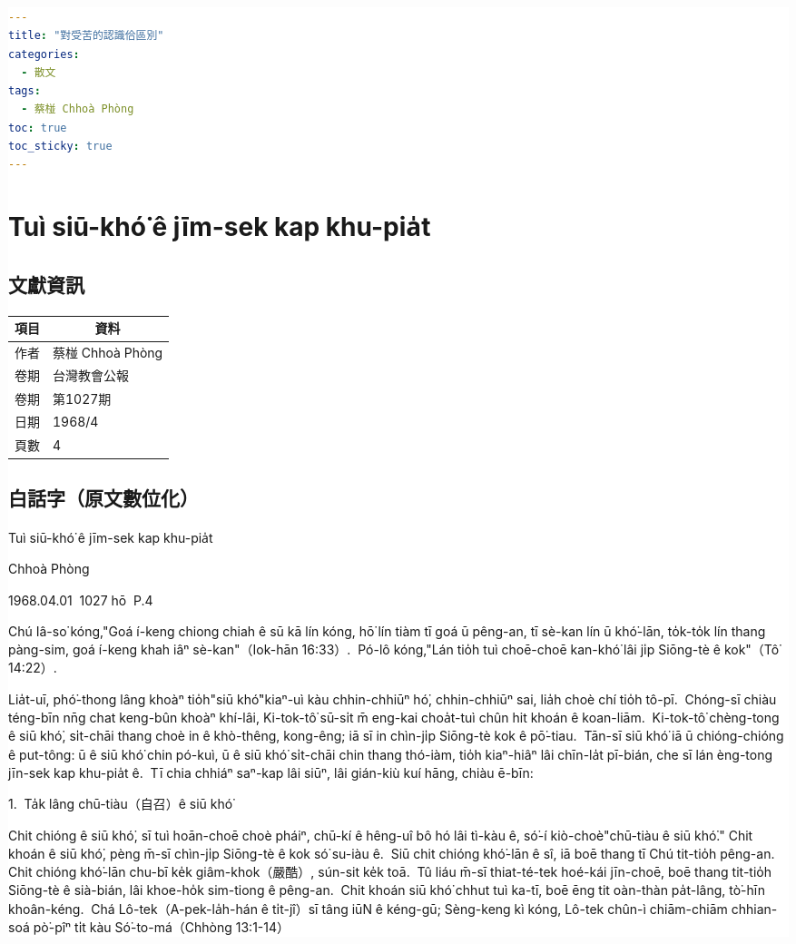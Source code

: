 ```yaml
---
title: "對受苦的認識佮區別"
categories:
  - 散文
tags:
  - 蔡椪 Chhoà Phòng
toc: true
toc_sticky: true
---
```


# Tuì siū-khó͘ ê jīm-sek kap khu-pia̍t

## 文獻資訊

| 項目 | 資料 |
|---|---|
| 作者 | 蔡椪 Chhoà Phòng |
| 卷期 | 台灣教會公報 |
| 卷期 | 第1027期 |
| 日期 | 1968/4 |
| 頁數 | 4 |

## 白話字（原文數位化）

Tuì siū-khó͘ ê jīm-sek kap khu-pia̍t

Chhoà Phòng

1968.04.01  1027 hō  P.4

Chú Iâ-so͘ kóng,"Goá í-keng chiong chiah ê sū kā lín kóng, hō͘ lín tiàm tī goá ū pêng-an, tī sè-kan lín ū khó͘-lān, to̍k-to̍k lín thang pàng-sim, goá í-keng khah iâⁿ sè-kan"（Iok-hān 16:33）.  Pó-lô kóng,"Lán tio̍h tuì choē-choē kan-khó͘ lâi ji̍p Siōng-tè ê kok"（Tô͘ 14:22）.

Lia̍t-uī, phó͘-thong lâng khoàⁿ tio̍h"siū khó͘"kiaⁿ-uì kàu chhin-chhiūⁿ hó͘, chhin-chhiūⁿ sai, lia̍h choè chí tio̍h tô-pī.  Chóng-sī chiàu téng-bīn nn̄g chat keng-bûn khoàⁿ khí-lâi, Ki-tok-tô͘ sū-si̍t m̄ eng-kai choa̍t-tuì chûn hit khoán ê koan-liām.  Ki-tok-tô͘ chèng-tong ê siū khó͘, si̍t-chāi thang choè in ê khò-thêng, kong-êng; iā sī in chìn-ji̍p Siōng-tè kok ê pō͘-tiau.  Tān-sī siū khó͘ iā ū chióng-chióng ê put-tông: ū ê siū khó͘ chin pó-kuì, ū ê siū khó͘ si̍t-chāi chin thang thó-iàm, tio̍h kiaⁿ-hiâⁿ lâi chīn-la̍t pī-bián, che sī lán èng-tong jīn-sek kap khu-pia̍t ê.  Tī chia chhiáⁿ saⁿ-kap lâi siūⁿ, lâi gián-kiù kuí hāng, chiàu ē-bīn:

1.  Ta̍k lâng chū-tiàu（自召）ê siū khó͘

Chit chióng ê siū khó͘, sī tuì hoān-choē choè pháiⁿ, chū-kí ê hêng-uî bô hó lâi tì-kàu ê, só͘-í kiò-choè"chū-tiàu ê siū khó͘." Chit khoán ê siū khó͘, pèng m̄-sī chìn-ji̍p Siōng-tè ê kok só͘ su-iàu ê.  Siū chit chióng khó͘-lān ê sî, iā boē thang tī Chú tit-tio̍h pêng-an.  Chit chióng khó͘-lān chu-bī ke̍k giâm-khok（嚴酷）, sún-sit ke̍k toā.  Tû liáu m̄-sī thiat-té-tek hoé-kái jīn-choē, boē thang tit-tio̍h Siōng-tè ê sià-bián, lâi khoe-ho̍k sim-tiong ê pêng-an.  Chit khoán siū khó͘ chhut tuì ka-tī, boē ēng tit oàn-thàn pa̍t-lâng, tò͘-hīn khoân-kéng.  Chá Lô-tek（A-pek-la̍h-hán ê ti̍t-jî）sī tâng iūN ê kéng-gū; Sèng-keng kì kóng, Lô-tek chûn-ì chiām-chiām chhian-soá pò͘-pîⁿ ti̍t kàu Só͘-to-má（Chhòng 13:1-14）
